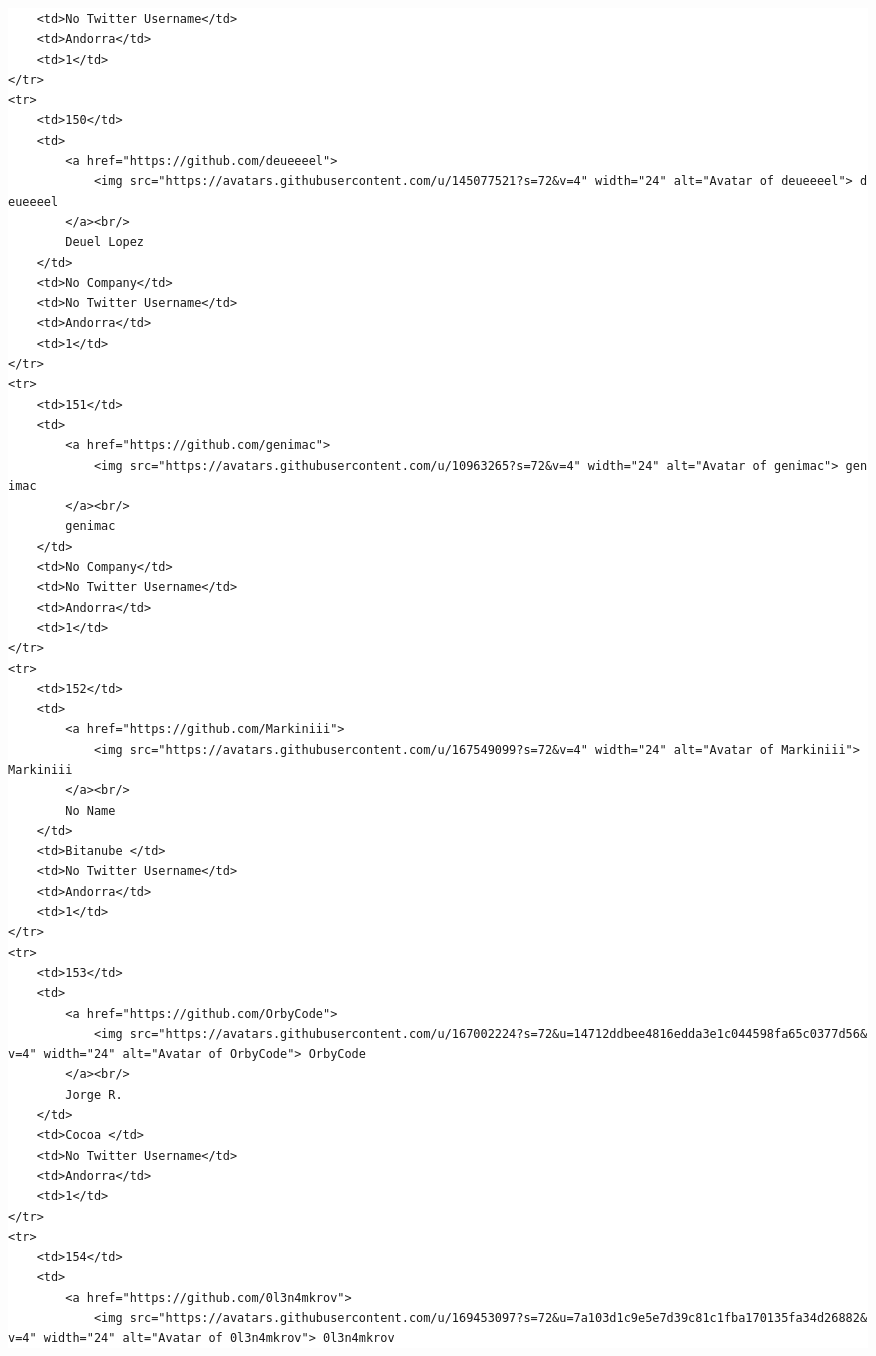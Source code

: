 		<td>No Twitter Username</td>
		<td>Andorra</td>
		<td>1</td>
	</tr>
	<tr>
		<td>150</td>
		<td>
			<a href="https://github.com/deueeeel">
				<img src="https://avatars.githubusercontent.com/u/145077521?s=72&v=4" width="24" alt="Avatar of deueeeel"> deueeeel
			</a><br/>
			Deuel Lopez
		</td>
		<td>No Company</td>
		<td>No Twitter Username</td>
		<td>Andorra</td>
		<td>1</td>
	</tr>
	<tr>
		<td>151</td>
		<td>
			<a href="https://github.com/genimac">
				<img src="https://avatars.githubusercontent.com/u/10963265?s=72&v=4" width="24" alt="Avatar of genimac"> genimac
			</a><br/>
			genimac
		</td>
		<td>No Company</td>
		<td>No Twitter Username</td>
		<td>Andorra</td>
		<td>1</td>
	</tr>
	<tr>
		<td>152</td>
		<td>
			<a href="https://github.com/Markiniii">
				<img src="https://avatars.githubusercontent.com/u/167549099?s=72&v=4" width="24" alt="Avatar of Markiniii"> Markiniii
			</a><br/>
			No Name
		</td>
		<td>Bitanube </td>
		<td>No Twitter Username</td>
		<td>Andorra</td>
		<td>1</td>
	</tr>
	<tr>
		<td>153</td>
		<td>
			<a href="https://github.com/OrbyCode">
				<img src="https://avatars.githubusercontent.com/u/167002224?s=72&u=14712ddbee4816edda3e1c044598fa65c0377d56&v=4" width="24" alt="Avatar of OrbyCode"> OrbyCode
			</a><br/>
			Jorge R.
		</td>
		<td>Cocoa </td>
		<td>No Twitter Username</td>
		<td>Andorra</td>
		<td>1</td>
	</tr>
	<tr>
		<td>154</td>
		<td>
			<a href="https://github.com/0l3n4mkrov">
				<img src="https://avatars.githubusercontent.com/u/169453097?s=72&u=7a103d1c9e5e7d39c81c1fba170135fa34d26882&v=4" width="24" alt="Avatar of 0l3n4mkrov"> 0l3n4mkrov